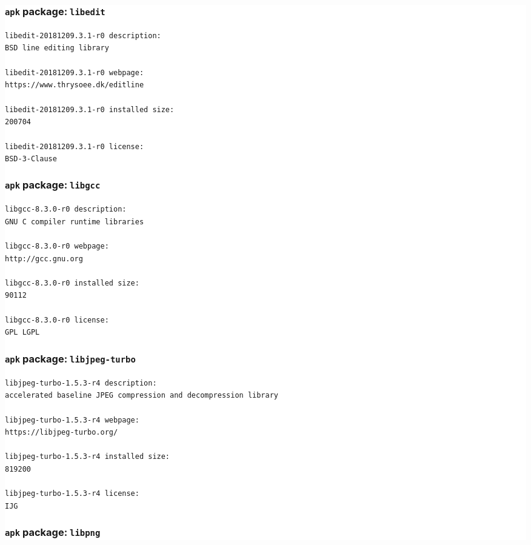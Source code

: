 ### `apk` package: `libedit`

```console
libedit-20181209.3.1-r0 description:
BSD line editing library

libedit-20181209.3.1-r0 webpage:
https://www.thrysoee.dk/editline

libedit-20181209.3.1-r0 installed size:
200704

libedit-20181209.3.1-r0 license:
BSD-3-Clause

```

### `apk` package: `libgcc`

```console
libgcc-8.3.0-r0 description:
GNU C compiler runtime libraries

libgcc-8.3.0-r0 webpage:
http://gcc.gnu.org

libgcc-8.3.0-r0 installed size:
90112

libgcc-8.3.0-r0 license:
GPL LGPL

```

### `apk` package: `libjpeg-turbo`

```console
libjpeg-turbo-1.5.3-r4 description:
accelerated baseline JPEG compression and decompression library

libjpeg-turbo-1.5.3-r4 webpage:
https://libjpeg-turbo.org/

libjpeg-turbo-1.5.3-r4 installed size:
819200

libjpeg-turbo-1.5.3-r4 license:
IJG

```

### `apk` package: `libpng`
